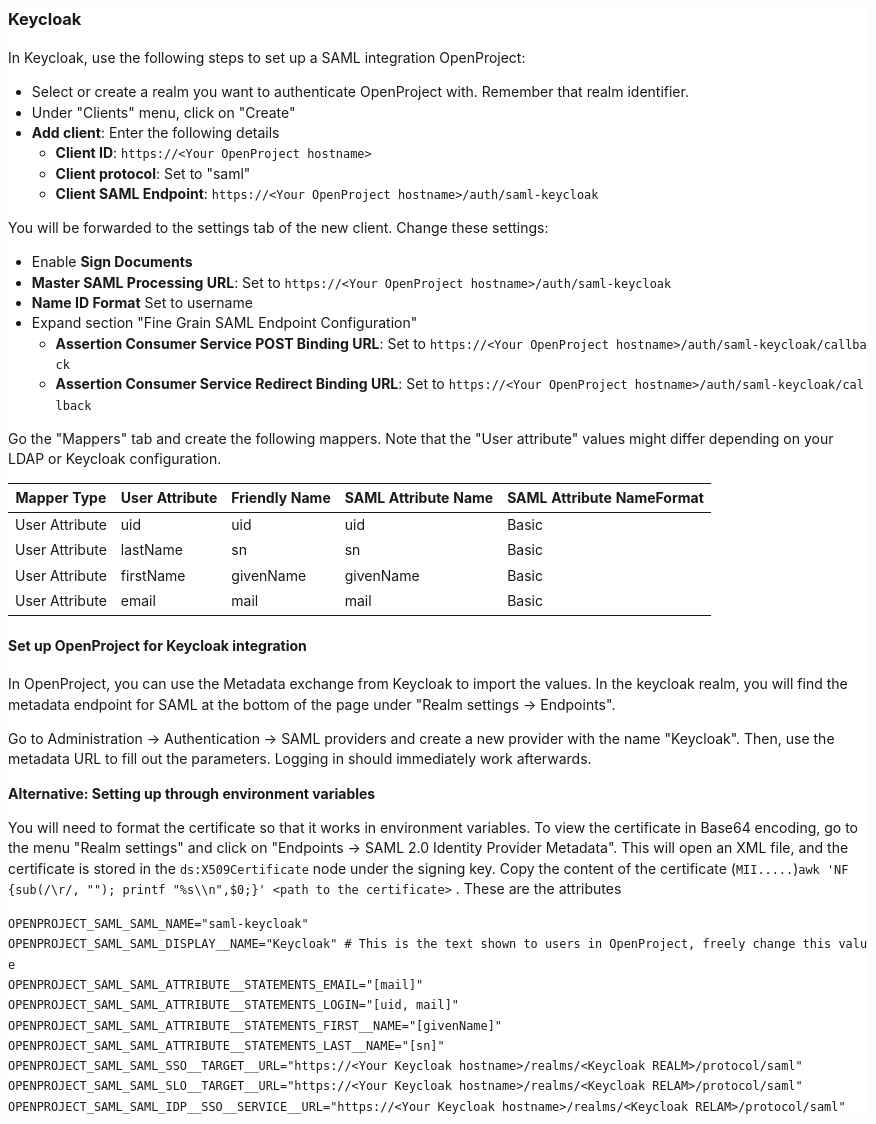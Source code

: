 ### Keycloak

In Keycloak, use the following steps to set up a SAML integration OpenProject:

- Select or create a realm you want to authenticate OpenProject with. Remember that realm identifier.
- Under "Clients" menu, click on "Create"
- **Add client**: Enter the following details
  - **Client ID**: `https://<Your OpenProject hostname>`
  - **Client protocol**: Set to "saml"
  - **Client SAML Endpoint**:  `https://<Your OpenProject hostname>/auth/saml-keycloak`

You will be forwarded to the settings tab  of the new client. Change these settings:

- Enable **Sign Documents**
- **Master SAML Processing URL**: Set to `https://<Your OpenProject hostname>/auth/saml-keycloak`
- **Name ID Format** Set to username
- Expand section "Fine Grain SAML Endpoint Configuration"
  - **Assertion Consumer Service POST Binding URL**: Set to `https://<Your OpenProject hostname>/auth/saml-keycloak/callback`
  - **Assertion Consumer Service Redirect Binding URL**: Set to `https://<Your OpenProject hostname>/auth/saml-keycloak/callback`

Go the "Mappers" tab and create the following mappers. Note that the "User attribute" values might differ depending on your LDAP or Keycloak configuration.

| Mapper Type    | User Attribute | Friendly Name | SAML Attribute Name | SAML Attribute NameFormat |
| -------------- | -------------- | ------------- | ------------------- | ------------------------- |
| User Attribute | uid            | uid           | uid                 | Basic                     |
| User Attribute | lastName       | sn            | sn                  | Basic                     |
| User Attribute | firstName      | givenName     | givenName           | Basic                     |
| User Attribute | email          | mail          | mail                | Basic                     |

#### Set up OpenProject for Keycloak integration

In OpenProject, you can use the Metadata exchange from Keycloak to import the values. In the keycloak realm, you will find the metadata endpoint for SAML at the bottom of the page under "Realm settings -> Endpoints".

Go to Administration -> Authentication -> SAML providers and create a new provider with the name "Keycloak". Then, use the metadata URL to fill out the parameters. Logging in should immediately work afterwards.

**Alternative: Setting up through environment variables**

You will need to format the certificate so that it works in environment variables. To view the certificate in Base64 encoding, go to the menu "Realm settings" and click on "Endpoints -> SAML 2.0 Identity Provider Metadata". This will open an XML file, and the certificate is stored in the `ds:X509Certificate` node under the signing key. Copy the content of the certificate (`MII.....`)`awk 'NF {sub(/\r/, ""); printf "%s\\n",$0;}' <path to the certificate>`  . These are the attributes

```shell
OPENPROJECT_SAML_SAML_NAME="saml-keycloak"
OPENPROJECT_SAML_SAML_DISPLAY__NAME="Keycloak" # This is the text shown to users in OpenProject, freely change this value
OPENPROJECT_SAML_SAML_ATTRIBUTE__STATEMENTS_EMAIL="[mail]"
OPENPROJECT_SAML_SAML_ATTRIBUTE__STATEMENTS_LOGIN="[uid, mail]"
OPENPROJECT_SAML_SAML_ATTRIBUTE__STATEMENTS_FIRST__NAME="[givenName]"
OPENPROJECT_SAML_SAML_ATTRIBUTE__STATEMENTS_LAST__NAME="[sn]"
OPENPROJECT_SAML_SAML_SSO__TARGET__URL="https://<Your Keycloak hostname>/realms/<Keycloak REALM>/protocol/saml"
OPENPROJECT_SAML_SAML_SLO__TARGET__URL="https://<Your Keycloak hostname>/realms/<Keycloak RELAM>/protocol/saml"
OPENPROJECT_SAML_SAML_IDP__SSO__SERVICE__URL="https://<Your Keycloak hostname>/realms/<Keycloak RELAM>/protocol/saml"
```